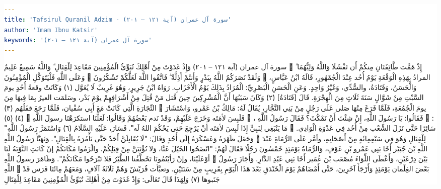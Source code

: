 ```yaml
---
title: 'Tafsirul Quranil Adzim - سورة آل عمران (آية ١٢١ – ٢٠١)'
author: 'Imam Ibnu Katsir'
keywords: 'سورة آل عمران (آية ١٢١ – ٢٠١)'
---
```


سورة آل عمران (آية ١٢١ – ٢٠١)
وَإِذْ غَدَوْتَ مِنْ أَهْلِكَ تُبَوِّئُ الْمُؤْمِنِينَ مَقَاعِدَ لِلْقِتَالِ ۗ وَاللَّهُ سَمِيعٌ عَلِيمٌ

إِذْ هَمَّت طَّائِفَتَانِ مِنكُمْ أَن تَفْشَلَا وَاللَّهُ وَلِيُّهُمَا ۗ وَعَلَى اللَّهِ فَلْيَتَوَكَّلِ الْمُؤْمِنُونَ

وَلَقَدْ نَصَرَكُمُ اللَّهُ بِبَدْرٍ وَأَنتُمْ أَذِلَّةٌ ۖ فَاتَّقُوا اللَّهَ لَعَلَّكُمْ تَشْكُرُونَ

المرادُ بِهَذِهِ الْوَقْعَةِ يَوْمُ أُحُد عِنْدَ الْجُمْهُورِ، قَالَهُ ابْنُ عَبَّاسٍ، وَالْحَسَنُ، وَقَتَادَةُ، والسُّدِّي، وَغَيْرُ وَاحِدٍ. وَعَنِ الْحَسَنِ الْبَصْرِيِّ: الْمُرَادُ بِذَلِكَ يَوْمُ الْأَحْزَابِ. رَوَاهُ ابْنُ جَرِيرٍ، وَهُوَ غَرِيبٌ لَا يُعَوَّل
(١)
وَكَانَتْ وقعةُ أُحُدٍ يومَ السَّبْتِ مِنْ شَوَّالٍ سَنَةَ ثَلَاثٍ مِنَ الْهِجْرَةِ. قَالَ [قَتَادَةُ]
(٢)
وَكَانَ سَبَبُهَا أَنَّ الْمُشْرِكِينَ حِينَ قُتل مَنْ قُتِلَ مِنْ أَشْرَافِهِمْ يوْمَ بَدْر، وسَلمَت العيرُ بِمَا فِيهَا مِنَ التِّجَارَةِ الَّتِي كَانَتْ مَعَ أَبِي سُفْيان، فَلَمَّا رَجَعَ قفَلُهُم
(٣)

يومَ الْجُمُعَةِ، فَلَمَّا فَرَغَ مِنْهَا صَلى عَلَى رَجُلٍ مِنْ بَنِي النَّجَّارِ، يُقَالُ لَهُ: مَالِكُ بْنُ عَمْرو، وَاسْتَشَارَ
(٤)
(٥)

فَلَبِسَ لأمَتَه وَخَرَجَ عَلَيْهِمْ، وَقَدْ نَدم بَعْضُهُمْ وَقَالُوا: لَعَلَّنَا استكرَهْنَا رسولَ اللَّهِ

، فَقَالُوا: يَا رَسُولَ اللَّهِ، إِنْ شِئْتَ أَنْ نَمْكُثَ؟ فَقَالَ رَسُولُ اللَّهِ

: "مَا يَنْبَغِي لِنَبِيٍّ إِذَا لَبِسَ لأمَتَه أنْ يَرْجِعَ حَتى يَحْكُمَ اللهُ لَه".
فَسَارَ، عَلَيْهِ السَّلَامُ
(٦)
وَاسْتَمَرَّ رَسُولُ اللَّهِ

سَائِرًا حَتَّى نَزَلَ الشِّعْب مِنْ أُحُد فِي عَدْوَةِ الْوَادِي. وَجَعَلَ ظَهْرَهُ وَعَسْكَرَهُ إِلَى أُحُدٍ وَقَالَ: "لَا يُقَاتِلَنَّ أَحَدٌ حَتَّى نَأْمُرَهُ بِالْقِتَالِ".
وَتَهَيَّأَ رَسُولُ اللَّهِ

لِلْقِتَالِ وَهُوَ فِي سَبْعِمِائَةٍ مِنْ أَصْحَابِهِ، وأمَّر عَلَى الرُّمَاةِ عَبْدَ اللَّهِ بْنَ جُبَيْر أَخَا بَنِي عَمْرو بْنِ عَوْفٍ، وَالرُّمَاةُ يَوْمَئِذٍ خَمْسُونَ رَجُلًا فَقَالَ لَهُمْ: "انْضَحُوا الخَيْلَ عَنَّا، وَلا نُؤْتَيَنَّ مِنْ قِبَلِكُمْ. والْزَمُوا مَكَانَكُمْ إنْ كَانَتِ النَّوْبَةُ لَنَا أوْعَلَيْنَا، وإنْ رَأيْتُمُونَا تَخَطَّفُنا الطَّيْرُ فَلا تَبْرَحُوا مَكَانَكُمْ".
وَظَاهَرَ رسولُ اللَّهِ

بَيْنَ دِرْعَيْنِ، وَأَعْطَى اللِّوَاءَ مُصْعَب بْنَ عُمَير أَخَا بَنِي عَبْدِ الدَّارِ. وَأَجَازَ رَسُولُ اللَّهِ

بَعْضَ الغِلْمان يَوْمَئِذٍ وَأَرْجَأَ آخَرِينَ، حَتَّى أَمْضَاهُمْ يَوْمَ الْخَنْدَقِ بَعْدَ هَذَا الْيَوْمِ بِقَرِيبٍ مِنْ سَنَتَيْنِ.
وتعبَّأت قُرَيْشٌ وَهُمْ ثَلَاثَةُ آلَافٍ، وَمَعَهُمْ مِائَتَا فَرَس قَدْ جَنَبوها
(٧)
وَلِهَذَا قَالَ تَعَالَى:
وَإِذْ غَدَوْتَ مِنْ أَهْلِكَ تُبَوِّئُ الْمُؤْمِنِينَ مَقَاعِدَ لِلْقِتَالِ